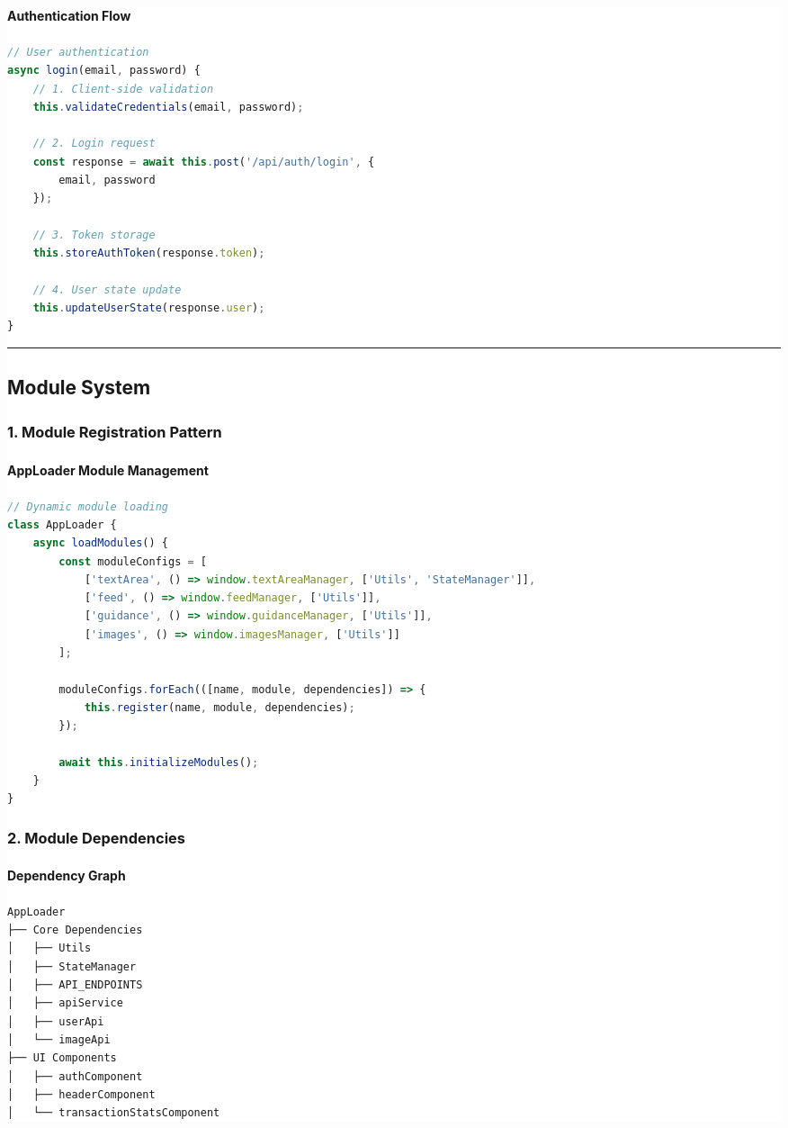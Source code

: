 #### **Authentication Flow**
```javascript
// User authentication
async login(email, password) {
    // 1. Client-side validation
    this.validateCredentials(email, password);

    // 2. Login request
    const response = await this.post('/api/auth/login', {
        email, password
    });

    // 3. Token storage
    this.storeAuthToken(response.token);

    // 4. User state update
    this.updateUserState(response.user);
}
```

---

## Module System

### 1. **Module Registration Pattern**

#### **AppLoader Module Management**
```javascript
// Dynamic module loading
class AppLoader {
    async loadModules() {
        const moduleConfigs = [
            ['textArea', () => window.textAreaManager, ['Utils', 'StateManager']],
            ['feed', () => window.feedManager, ['Utils']],
            ['guidance', () => window.guidanceManager, ['Utils']],
            ['images', () => window.imagesManager, ['Utils']]
        ];

        moduleConfigs.forEach(([name, module, dependencies]) => {
            this.register(name, module, dependencies);
        });

        await this.initializeModules();
    }
}
```

### 2. **Module Dependencies**

#### **Dependency Graph**
```
AppLoader
├── Core Dependencies
│   ├── Utils
│   ├── StateManager
│   ├── API_ENDPOINTS
│   ├── apiService
│   ├── userApi
│   └── imageApi
├── UI Components
│   ├── authComponent
│   ├── headerComponent
│   └── transactionStatsComponent
```